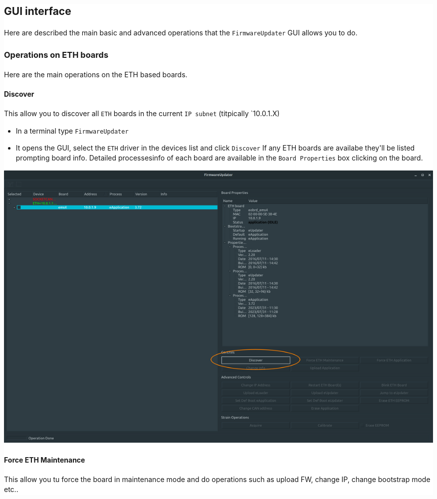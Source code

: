 ## GUI interface
Here are described the main basic and advanced operations that the `FirmwareUpdater` GUI allows you to do.


### Operations on ETH boards
Here are the main operations on the ETH based boards.

#### Discover
This allow you to discover all `ETH` boards in the current `IP subnet` (titpically `10.0.1.X)

- In a terminal type `FirmwareUpdater`

- It opens the GUI, select the `ETH` driver in the devices list and click `Discover`
If any ETH boards are availabe they'll be listed prompting board info.
Detailed processesinfo of each board are available in the `Board Properties` box clicking on the board.

![image](img/fu-discover.png)

#### Force ETH Maintenance
This allow you tu force the board in maintenance mode and do operations such as upload FW, change IP, change bootstrap mode etc..
